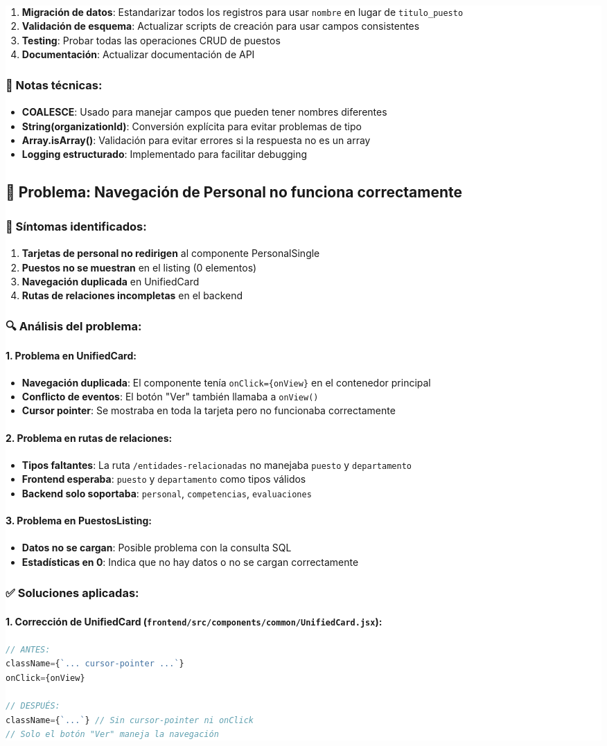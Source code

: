 1. **Migración de datos**: Estandarizar todos los registros para usar `nombre` en lugar de `titulo_puesto`
2. **Validación de esquema**: Actualizar scripts de creación para usar campos consistentes
3. **Testing**: Probar todas las operaciones CRUD de puestos
4. **Documentación**: Actualizar documentación de API

### 📝 Notas técnicas:

- **COALESCE**: Usado para manejar campos que pueden tener nombres diferentes
- **String(organizationId)**: Conversión explícita para evitar problemas de tipo
- **Array.isArray()**: Validación para evitar errores si la respuesta no es un array
- **Logging estructurado**: Implementado para facilitar debugging

## 🔧 Problema: Navegación de Personal no funciona correctamente

### 🚨 Síntomas identificados:
1. **Tarjetas de personal no redirigen** al componente PersonalSingle
2. **Puestos no se muestran** en el listing (0 elementos)
3. **Navegación duplicada** en UnifiedCard
4. **Rutas de relaciones incompletas** en el backend

### 🔍 Análisis del problema:

#### 1. **Problema en UnifiedCard:**
- **Navegación duplicada**: El componente tenía `onClick={onView}` en el contenedor principal
- **Conflicto de eventos**: El botón "Ver" también llamaba a `onView()`
- **Cursor pointer**: Se mostraba en toda la tarjeta pero no funcionaba correctamente

#### 2. **Problema en rutas de relaciones:**
- **Tipos faltantes**: La ruta `/entidades-relacionadas` no manejaba `puesto` y `departamento`
- **Frontend esperaba**: `puesto` y `departamento` como tipos válidos
- **Backend solo soportaba**: `personal`, `competencias`, `evaluaciones`

#### 3. **Problema en PuestosListing:**
- **Datos no se cargan**: Posible problema con la consulta SQL
- **Estadísticas en 0**: Indica que no hay datos o no se cargan correctamente

### ✅ Soluciones aplicadas:

#### 1. **Corrección de UnifiedCard (`frontend/src/components/common/UnifiedCard.jsx`):**

```javascript
// ANTES:
className={`... cursor-pointer ...`}
onClick={onView}

// DESPUÉS:
className={`...`} // Sin cursor-pointer ni onClick
// Solo el botón "Ver" maneja la navegación
```
